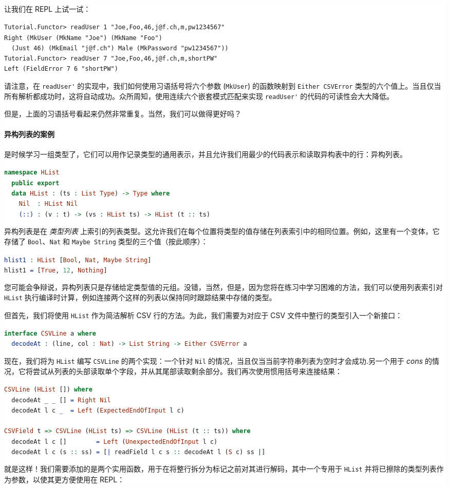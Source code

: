让我们在 REPL 上试一试：

```repl
Tutorial.Functor> readUser 1 "Joe,Foo,46,j@f.ch,m,pw1234567"
Right (MkUser (MkName "Joe") (MkName "Foo")
  (Just 46) (MkEmail "j@f.ch") Male (MkPassword "pw1234567"))
Tutorial.Functor> readUser 7 "Joe,Foo,46,j@f.ch,m,shortPW"
Left (FieldError 7 6 "shortPW")
```

请注意，在 `readUser'` 的实现中，我们如何使用习语括号将六个参数 (`MkUser`) 的函数映射到 `Either CSVError` 类型的六个值上。当且仅当所有解析都成功时，这将自动成功。众所周知，使用连续六个嵌套模式匹配来实现 `readUser'` 的代码的可读性会大大降低。

但是，上面的习语括号看起来仍然非常重复。当然，我们可以做得更好吗？

#### 异构列表的案例

是时候学习一组类型了，它们可以用作记录类型的通用表示，并且允许我们用最少的代码表示和读取异构表中的行：异构列表。

```idris
namespace HList
  public export
  data HList : (ts : List Type) -> Type where
    Nil  : HList Nil
    (::) : (v : t) -> (vs : HList ts) -> HList (t :: ts)
```

异构列表是在 *类型列表* 上索引的列表类型。这允许我们在每个位置将类型的值存储在列表索引中的相同位置。例如，这里有一个变体，它存储了 `Bool`、`Nat` 和 `Maybe String` 类型的三个值（按此顺序）：

```idris
hlist1 : HList [Bool, Nat, Maybe String]
hlist1 = [True, 12, Nothing]
```

您可能会争辩说，异构列表只是存储给定类型值的元组。没错，当然，但是，因为您将在练习中学习困难的方法，我们可以使用列表索引对 `HList` 执行编译时计算，例如连接两个这样的列表以保持同时跟踪结果中存储的类型。

但首先，我们将使用 `HList` 作为简洁解析 CSV 行的方法。为此，我们需要为对应于 CSV 文件中整行的类型引入一个新接口：

```idris
interface CSVLine a where
  decodeAt : (line, col : Nat) -> List String -> Either CSVError a
```

现在，我们将为 `HList` 编写 `CSVLine` 的两个实现：一个针对 `Nil` 的情况，当且仅当当前字符串列表为空时才会成功.另一个用于 *cons* 的情况，它将尝试从列表的头部读取单个字段，并从其尾部读取剩余部分。我们再次使用惯用括号来连接结果：

```idris
CSVLine (HList []) where
  decodeAt _ _ [] = Right Nil
  decodeAt l c _  = Left (ExpectedEndOfInput l c)

CSVField t => CSVLine (HList ts) => CSVLine (HList (t :: ts)) where
  decodeAt l c []        = Left (UnexpectedEndOfInput l c)
  decodeAt l c (s :: ss) = [| readField l c s :: decodeAt l (S c) ss |]
```

就是这样！我们需要添加的是两个实用函数，用于在将整行拆分为标记之前对其进行解码，其中一个专用于 `HList` 并将已擦除的类型列表作为参数，以使其更方便使用在 REPL：

